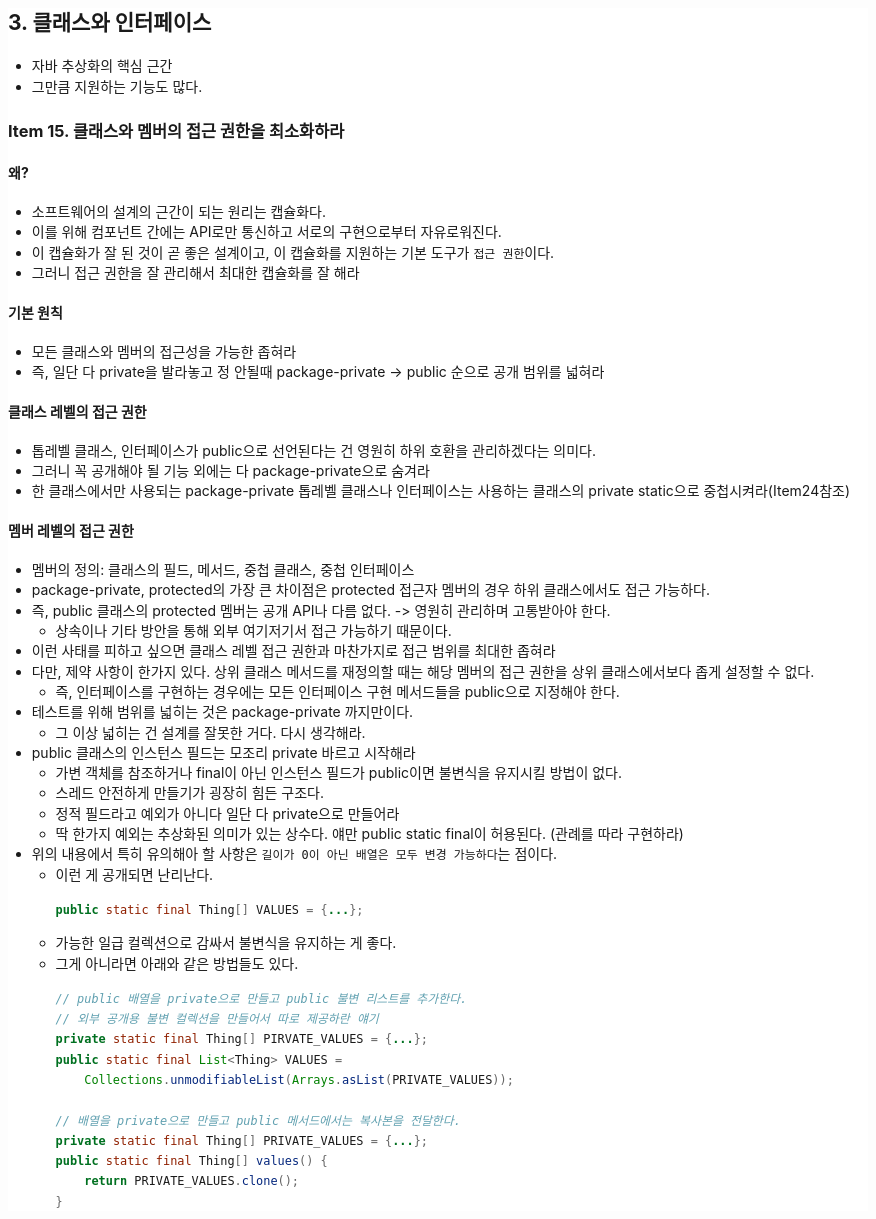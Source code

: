 ## 3. 클래스와 인터페이스
- 자바 추상화의 핵심 근간
- 그만큼 지원하는 기능도 많다.

### Item 15. 클래스와 멤버의 접근 권한을 최소화하라
#### 왜?
- 소프트웨어의 설계의 근간이 되는 원리는 캡슐화다.
- 이를 위해 컴포넌트 간에는 API로만 통신하고 서로의 구현으로부터 자유로워진다.
- 이 캡슐화가 잘 된 것이 곧 좋은 설계이고, 이 캡슐화를 지원하는 기본 도구가 `접근 권한`이다.
- 그러니 접근 권한을 잘 관리해서 최대한 캡슐화를 잘 해라

#### 기본 원칙
- 모든 클래스와 멤버의 접근성을 가능한 좁혀라
- 즉, 일단 다 private을 발라놓고 정 안될때 package-private -> public 순으로 공개 범위를 넓혀라

#### 클래스 레벨의 접근 권한
- 톱레벨 클래스, 인터페이스가 public으로 선언된다는 건 영원히 하위 호환을 관리하겠다는 의미다.
- 그러니 꼭 공개해야 될 기능 외에는 다 package-private으로 숨겨라
- 한 클래스에서만 사용되는 package-private 톱레벨 클래스나 인터페이스는 사용하는 클래스의 private static으로 중첩시켜라(Item24참조)

#### 멤버 레벨의 접근 권한
- 멤버의 정의: 클래스의 필드, 메서드, 중첩 클래스, 중첩 인터페이스
- package-private, protected의 가장 큰 차이점은 protected 접근자 멤버의 경우 하위 클래스에서도 접근 가능하다.
- 즉, public 클래스의 protected 멤버는 공개 API나 다름 없다. -> 영원히 관리하며 고통받아야 한다.
    - 상속이나 기타 방안을 통해 외부 여기저기서 접근 가능하기 때문이다.
- 이런 사태를 피하고 싶으면 클래스 레벨 접근 권한과 마찬가지로 접근 범위를 최대한 좁혀라
- 다만, 제약 사항이 한가지 있다. 상위 클래스 메서드를 재정의할 때는 해당 멤버의 접근 권한을 상위 클래스에서보다 좁게 설정할 수 없다.
    - 즉, 인터페이스를 구현하는 경우에는 모든 인터페이스 구현 메서드들을 public으로 지정해야 한다.
- 테스트를 위해 범위를 넓히는 것은 package-private 까지만이다.
    - 그 이상 넓히는 건 설계를 잘못한 거다. 다시 생각해라.
- public 클래스의 인스턴스 필드는 모조리 private 바르고 시작해라
    - 가변 객체를 참조하거나 final이 아닌 인스턴스 필드가 public이면 불변식을 유지시킬 방법이 없다.
    - 스레드 안전하게 만들기가 굉장히 힘든 구조다.
    - 정적 필드라고 예외가 아니다 일단 다 private으로 만들어라
    - 딱 한가지 예외는 추상화된 의미가 있는 상수다. 얘만 public static final이 허용된다. (관례를 따라 구현하라)
- 위의 내용에서 특히 유의해아 할 사항은 `길이가 0이 아닌 배열은 모두 변경 가능하다`는 점이다.
    - 이런 게 공개되면 난리난다.
        ```java
        public static final Thing[] VALUES = {...};
        ```
    - 가능한 일급 컬렉션으로 감싸서 불변식을 유지하는 게 좋다.
    - 그게 아니라면 아래와 같은 방법들도 있다.
        ```java
        // public 배열을 private으로 만들고 public 불변 리스트를 추가한다.
        // 외부 공개용 불변 컬렉션을 만들어서 따로 제공하란 얘기
        private static final Thing[] PIRVATE_VALUES = {...};
        public static final List<Thing> VALUES =
            Collections.unmodifiableList(Arrays.asList(PRIVATE_VALUES));
        
        // 배열을 private으로 만들고 public 메서드에서는 복사본을 전달한다.
        private static final Thing[] PRIVATE_VALUES = {...};
        public static final Thing[] values() {
            return PRIVATE_VALUES.clone();
        }
        ```
